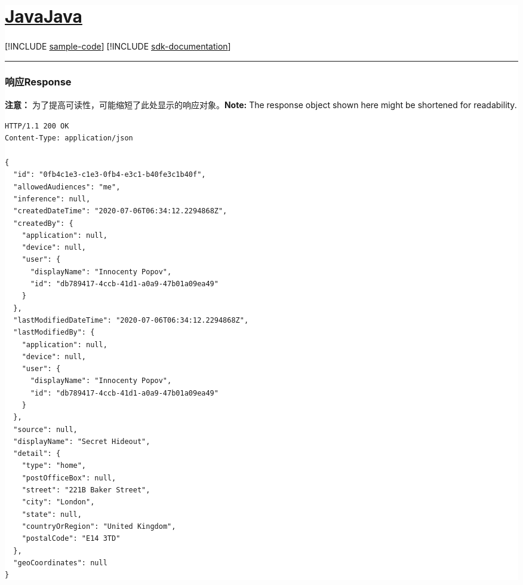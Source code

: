 # <a name="java"></a>[<span data-ttu-id="71e04-164">Java</span><span class="sxs-lookup"><span data-stu-id="71e04-164">Java</span></span>](#tab/java)
[!INCLUDE [sample-code](../includes/snippets/java/update-itemaddress-java-snippets.md)]
[!INCLUDE [sdk-documentation](../includes/snippets/snippets-sdk-documentation-link.md)]

---

### <a name="response"></a><span data-ttu-id="71e04-165">响应</span><span class="sxs-lookup"><span data-stu-id="71e04-165">Response</span></span>
<span data-ttu-id="71e04-166">**注意：** 为了提高可读性，可能缩短了此处显示的响应对象。</span><span class="sxs-lookup"><span data-stu-id="71e04-166">**Note:** The response object shown here might be shortened for readability.</span></span>

``` http
HTTP/1.1 200 OK
Content-Type: application/json

{
  "id": "0fb4c1e3-c1e3-0fb4-e3c1-b40fe3c1b40f",
  "allowedAudiences": "me",
  "inference": null,
  "createdDateTime": "2020-07-06T06:34:12.2294868Z",
  "createdBy": {
    "application": null,
    "device": null,
    "user": {
      "displayName": "Innocenty Popov",
      "id": "db789417-4ccb-41d1-a0a9-47b01a09ea49"
    }
  },
  "lastModifiedDateTime": "2020-07-06T06:34:12.2294868Z",
  "lastModifiedBy": {
    "application": null,
    "device": null,
    "user": {
      "displayName": "Innocenty Popov",
      "id": "db789417-4ccb-41d1-a0a9-47b01a09ea49"
    }
  },
  "source": null,
  "displayName": "Secret Hideout",
  "detail": {
    "type": "home",
    "postOfficeBox": null,
    "street": "221B Baker Street",
    "city": "London",
    "state": null,
    "countryOrRegion": "United Kingdom",
    "postalCode": "E14 3TD"
  },
  "geoCoordinates": null
}
```



